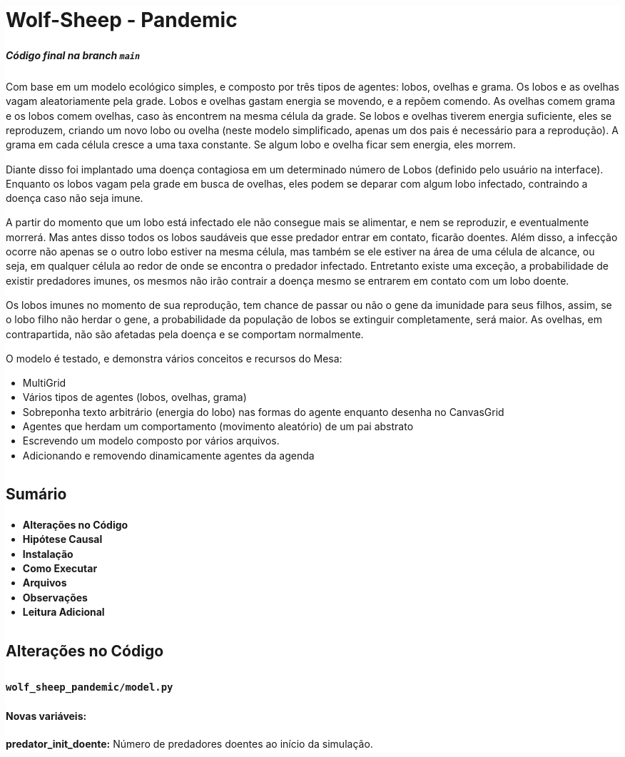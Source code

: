 

# Wolf-Sheep - Pandemic

##### *Código final na branch* ***``main``***

Com base em um modelo ecológico simples, e composto por três tipos de agentes: lobos, ovelhas e grama. Os lobos e as ovelhas vagam aleatoriamente pela grade. Lobos e ovelhas gastam energia se movendo, e a repõem comendo. As ovelhas comem grama e os lobos comem ovelhas, caso às encontrem na mesma célula da grade. Se lobos e ovelhas tiverem energia suficiente, eles se reproduzem, criando um novo lobo ou ovelha (neste modelo simplificado, apenas um dos pais é necessário para a reprodução). A grama em cada célula cresce a uma taxa constante. Se algum lobo e ovelha ficar sem energia, eles morrem.

Diante disso foi implantado uma doença contagiosa em um determinado número de Lobos (definido pelo usuário na interface). Enquanto os lobos vagam pela grade em busca de ovelhas, eles podem se deparar com algum lobo infectado, contraindo a doença caso não seja imune.

A partir do momento que um lobo está infectado ele não consegue mais se alimentar, e nem se reproduzir, e eventualmente morrerá. Mas antes disso todos os lobos saudáveis que esse predador entrar em contato, ficarão doentes. Além disso, a infecção ocorre não apenas se o outro lobo estiver na mesma célula, mas também se ele estiver na área de uma célula de alcance, ou seja, em qualquer célula ao redor de onde se encontra o predador infectado. Entretanto existe uma
exceção, a probabilidade de existir predadores imunes, os mesmos não irão contrair a doença mesmo se entrarem em contato com um lobo doente.

Os lobos imunes no momento de sua reprodução, tem chance de passar ou não o gene da imunidade para seus filhos, assim, se o lobo filho não herdar o gene, a probabilidade da população de lobos se extinguir completamente, será maior. As ovelhas, em contrapartida, não são afetadas pela doença e se comportam normalmente.

O modelo é testado, e demonstra vários conceitos e recursos do Mesa:
 - MultiGrid
 - Vários tipos de agentes (lobos, ovelhas, grama)
 - Sobreponha texto arbitrário (energia do lobo) nas formas do agente enquanto desenha no CanvasGrid
 - Agentes que herdam um comportamento (movimento aleatório) de um pai abstrato
 - Escrevendo um modelo composto por vários arquivos.
 - Adicionando e removendo dinamicamente agentes da agenda

## Sumário
- **Alterações no Código**
- **Hipótese Causal**
- **Instalação**
- **Como Executar**
- **Arquivos**
- **Observações**
- **Leitura Adicional**

## Alterações no Código

### ``wolf_sheep_pandemic/model.py``

#### **Novas variáveis:**
**predator_init_doente:** Número de predadores doentes ao início da simulação.
